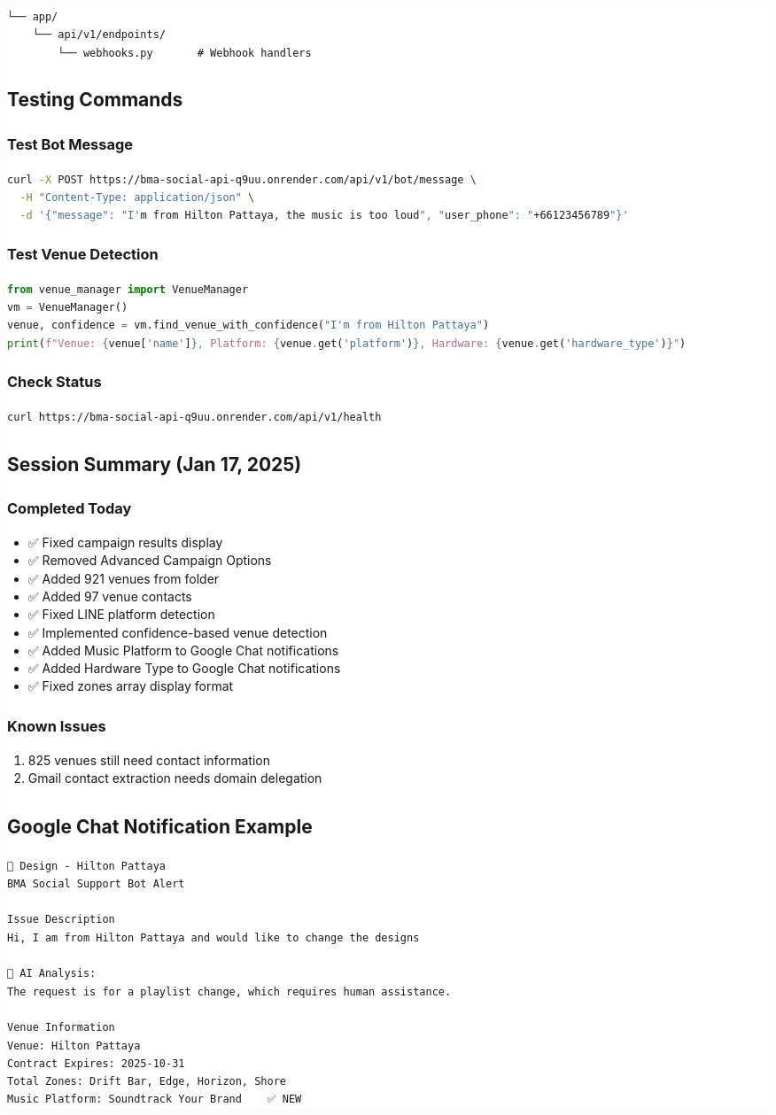 ```
└── app/
    └── api/v1/endpoints/
        └── webhooks.py       # Webhook handlers
```

## Testing Commands

### Test Bot Message
```bash
curl -X POST https://bma-social-api-q9uu.onrender.com/api/v1/bot/message \
  -H "Content-Type: application/json" \
  -d '{"message": "I'm from Hilton Pattaya, the music is too loud", "user_phone": "+66123456789"}'
```

### Test Venue Detection
```python
from venue_manager import VenueManager
vm = VenueManager()
venue, confidence = vm.find_venue_with_confidence("I'm from Hilton Pattaya")
print(f"Venue: {venue['name']}, Platform: {venue.get('platform')}, Hardware: {venue.get('hardware_type')}")
```

### Check Status
```bash
curl https://bma-social-api-q9uu.onrender.com/api/v1/health
```

## Session Summary (Jan 17, 2025)

### Completed Today
- ✅ Fixed campaign results display
- ✅ Removed Advanced Campaign Options
- ✅ Added 921 venues from folder
- ✅ Added 97 venue contacts
- ✅ Fixed LINE platform detection
- ✅ Implemented confidence-based venue detection
- ✅ Added Music Platform to Google Chat notifications
- ✅ Added Hardware Type to Google Chat notifications
- ✅ Fixed zones array display format

### Known Issues
1. 825 venues still need contact information
2. Gmail contact extraction needs domain delegation

## Google Chat Notification Example
```
🎨 Design - Hilton Pattaya
BMA Social Support Bot Alert

Issue Description
Hi, I am from Hilton Pattaya and would like to change the designs

🤖 AI Analysis:
The request is for a playlist change, which requires human assistance.

Venue Information
Venue: Hilton Pattaya
Contract Expires: 2025-10-31
Total Zones: Drift Bar, Edge, Horizon, Shore
Music Platform: Soundtrack Your Brand    ✅ NEW
```